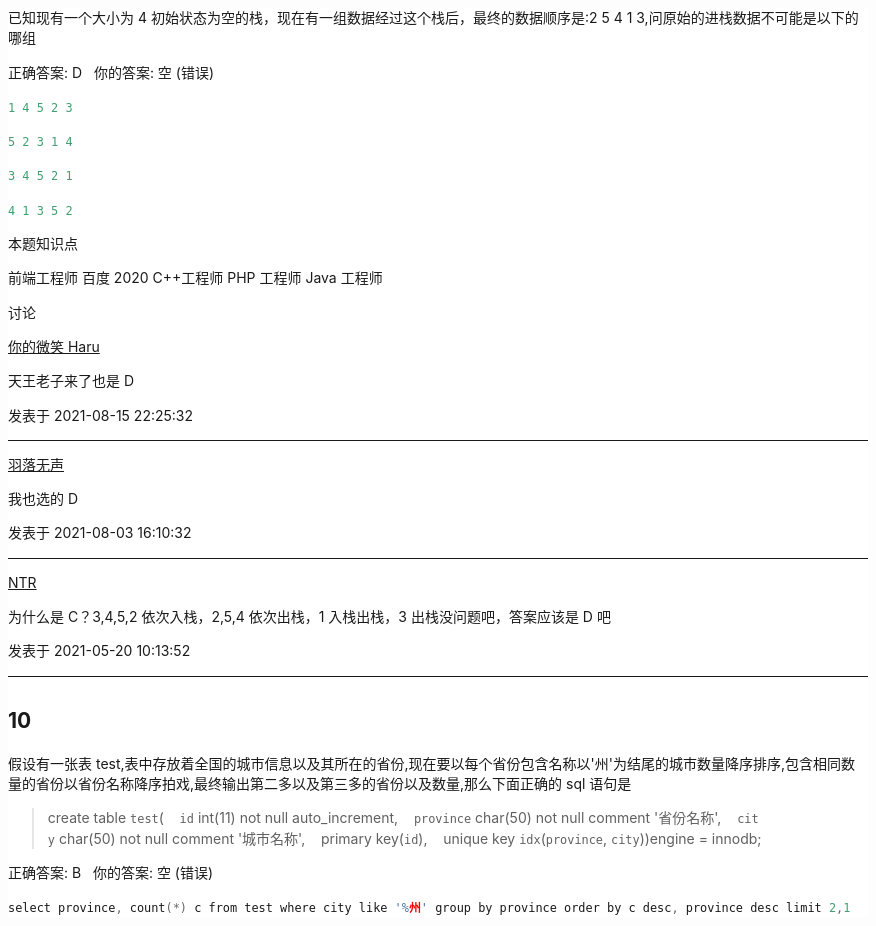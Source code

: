 已知现有一个大小为 4 初始状态为空的栈，现在有一组数据经过这个栈后，最终的数据顺序是:2 5 4 1 3,问原始的进栈数据不可能是以下的哪组

正确答案: D   你的答案: 空 (错误)

```cpp
1 4 5 2 3
```

```cpp
5 2 3 1 4
```

```cpp
3 4 5 2 1
```

```cpp
4 1 3 5 2
```

本题知识点

前端工程师 百度 2020 C++工程师 PHP 工程师 Java 工程师

讨论

[你的微笑 Haru](https://www.nowcoder.com/profile/215763971)

天王老子来了也是 D

发表于 2021-08-15 22:25:32

* * *

[羽落无声](https://www.nowcoder.com/profile/376263997)

我也选的 D

发表于 2021-08-03 16:10:32

* * *

[NTR](https://www.nowcoder.com/profile/895333961)

为什么是 C？3,4,5,2 依次入栈，2,5,4 依次出栈，1 入栈出栈，3 出栈没问题吧，答案应该是 D 吧

发表于 2021-05-20 10:13:52

* * *

## 10

假设有一张表 test,表中存放着全国的城市信息以及其所在的省份,现在要以每个省份包含名称以'州'为结尾的城市数量降序排序,包含相同数量的省份以省份名称降序拍戏,最终输出第二多以及第三多的省份以及数量,那么下面正确的 sql 语句是

> create table `test`(    `id` int(11) not null auto_increment,    `province` char(50) not null comment '省份名称',    `city` char(50) not null comment '城市名称',    primary key(`id`),    unique key `idx`(`province`, `city`))engine = innodb;

正确答案: B   你的答案: 空 (错误)

```cpp
select province, count(*) c from test where city like '%州' group by province order by c desc, province desc limit 2,1
```
